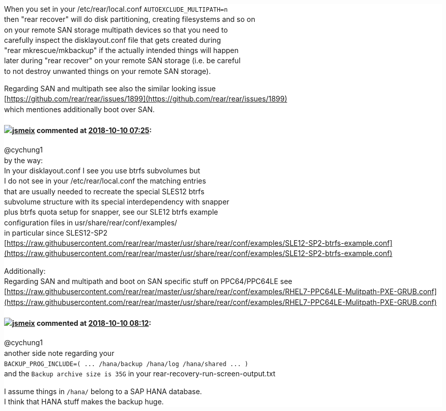 When you set in your /etc/rear/local.conf `AUTOEXCLUDE_MULTIPATH=n`  
then "rear recover" will do disk partitioning, creating filesystems and
so on  
on your remote SAN storage multipath devices so that you need to  
carefully inspect the disklayout.conf file that gets created during  
"rear mkrescue/mkbackup" if the actually intended things will happen  
later during "rear recover" on your remote SAN storage (i.e. be
careful  
to not destroy unwanted things on your remote SAN storage).

Regarding SAN and multipath see also the similar looking issue  
[https://github.com/rear/rear/issues/1899](https://github.com/rear/rear/issues/1899)  
which mentiones additionally boot over SAN.

#### <img src="https://avatars.githubusercontent.com/u/1788608?u=925fc54e2ce01551392622446ece427f51e2f0ce&v=4" width="50">[jsmeix](https://github.com/jsmeix) commented at [2018-10-10 07:25](https://github.com/rear/rear/issues/1925#issuecomment-428466256):

@cychung1  
by the way:  
In your disklayout.conf I see you use btrfs subvolumes but  
I do not see in your /etc/rear/local.conf the matching entries  
that are usually needed to recreate the special SLES12 btrfs  
subvolume structure with its special interdependency with snapper  
plus btrfs quota setup for snapper, see our SLE12 btrfs example  
configuration files in usr/share/rear/conf/examples/  
in particular since SLES12-SP2  
[https://raw.githubusercontent.com/rear/rear/master/usr/share/rear/conf/examples/SLE12-SP2-btrfs-example.conf](https://raw.githubusercontent.com/rear/rear/master/usr/share/rear/conf/examples/SLE12-SP2-btrfs-example.conf)

Additionally:  
Regarding SAN and multipath and boot on SAN specific stuff on
PPC64/PPC64LE see  
[https://raw.githubusercontent.com/rear/rear/master/usr/share/rear/conf/examples/RHEL7-PPC64LE-Mulitpath-PXE-GRUB.conf](https://raw.githubusercontent.com/rear/rear/master/usr/share/rear/conf/examples/RHEL7-PPC64LE-Mulitpath-PXE-GRUB.conf)

#### <img src="https://avatars.githubusercontent.com/u/1788608?u=925fc54e2ce01551392622446ece427f51e2f0ce&v=4" width="50">[jsmeix](https://github.com/jsmeix) commented at [2018-10-10 08:12](https://github.com/rear/rear/issues/1925#issuecomment-428479375):

@cychung1  
another side note regarding your  
`BACKUP_PROG_INCLUDE=( ... /hana/backup /hana/log /hana/shared ... )`  
and the `Backup archive size is 35G` in your
rear-recovery-run-screen-output.txt

I assume things in `/hana/` belong to a SAP HANA database.  
I think that HANA stuff makes the backup huge.
